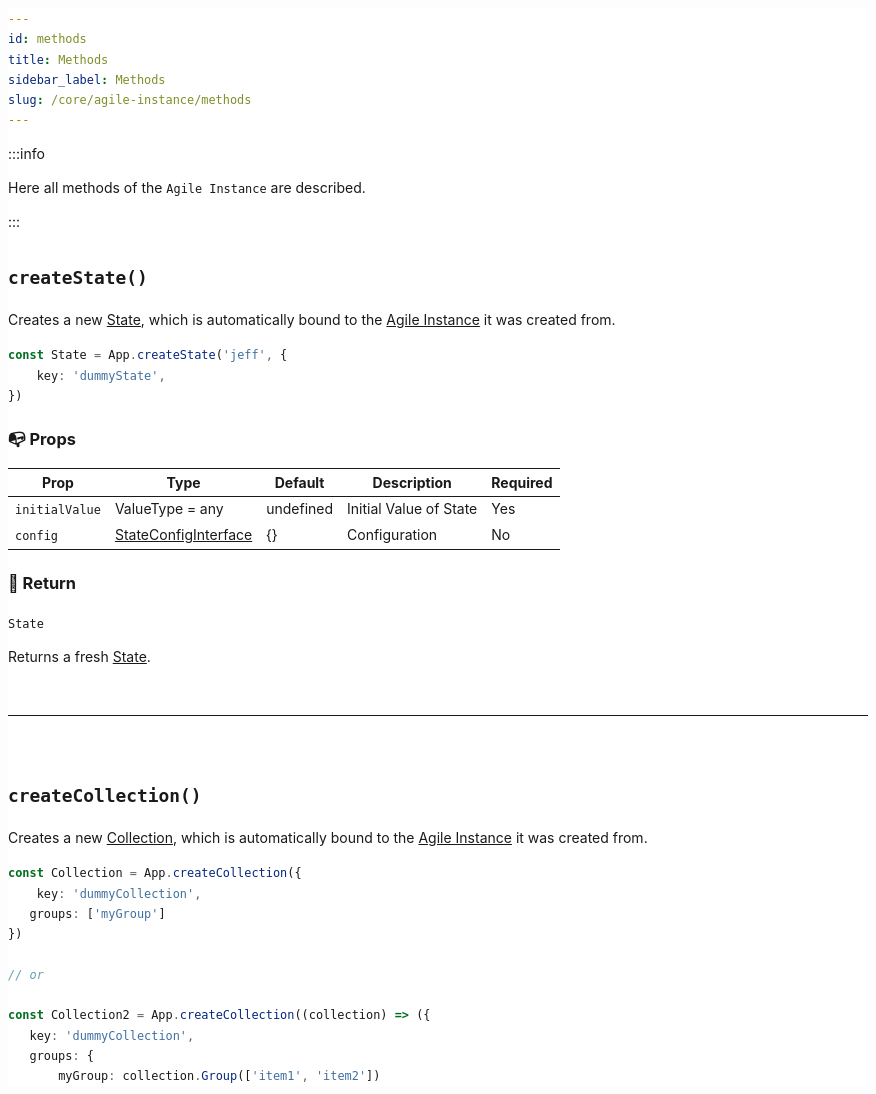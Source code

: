```yaml
---
id: methods
title: Methods
sidebar_label: Methods
slug: /core/agile-instance/methods
---
```


:::info

Here all methods of the `Agile Instance` are described.

:::


## `createState()`

Creates a new [State](../state/Introduction.md),
which is automatically bound to the [Agile Instance](../agile-instance/Introduction.md) it was created from.
```ts
const State = App.createState('jeff', {
    key: 'dummyState',
})
```

### 📭 Props

| Prop           | Type                                                                       | Default   | Description                                           | Required |
|----------------|----------------------------------------------------------------------------|-----------|-------------------------------------------------------|----------|
| `initialValue` | ValueType = any                                                            | undefined | Initial Value of State                                | Yes      |
| `config`       | [StateConfigInterface](../../../../Interfaces.md#stateconfig)              | {}        | Configuration                                         | No       |

### 📄 Return

```ts
State
```
Returns a fresh [State](../state/Introduction.md).



<br />

---

<br />



## `createCollection()`

Creates a new [Collection](../collection/Introduction.md),
which is automatically bound to the [Agile Instance](../agile-instance/Introduction.md) it was created from.
```ts {1-4,8-13}
const Collection = App.createCollection({
    key: 'dummyCollection',
   groups: ['myGroup']
})

// or 

const Collection2 = App.createCollection((collection) => ({
   key: 'dummyCollection',
   groups: {
       myGroup: collection.Group(['item1', 'item2'])
```
